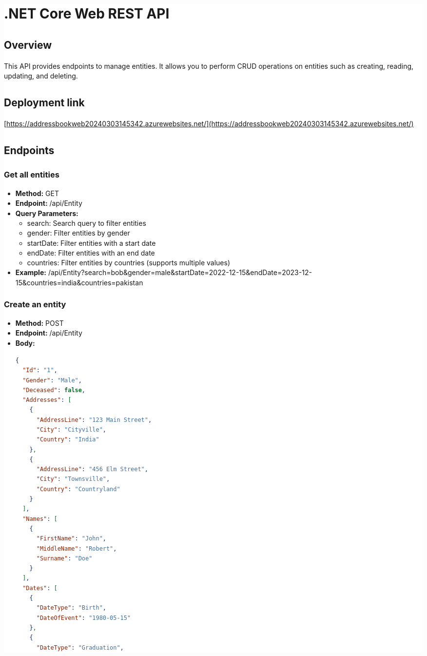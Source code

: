 
# .NET Core Web REST API

## Overview
This API provides endpoints to manage entities. It allows you to perform CRUD operations on entities such as creating, reading, updating, and deleting.

## Deployment link
[https://addressbookweb20240303145342.azurewebsites.net/](https://addressbookweb20240303145342.azurewebsites.net/)

## Endpoints

### Get all entities
- **Method:** GET
- **Endpoint:** /api/Entity
- **Query Parameters:**
  - search: Search query to filter entities
  - gender: Filter entities by gender
  - startDate: Filter entities with a start date
  - endDate: Filter entities with an end date
  - countries: Filter entities by countries (supports multiple values)
- **Example:** /api/Entity?search=bob&gender=male&startDate=2022-12-15&endDate=2023-12-15&countries=india&countries=pakistan

### Create an entity
- **Method:** POST
- **Endpoint:** /api/Entity
- **Body:**
  ```json
  {
    "Id": "1",
    "Gender": "Male",
    "Deceased": false,
    "Addresses": [
      {
        "AddressLine": "123 Main Street",
        "City": "Cityville",
        "Country": "India"
      },
      {
        "AddressLine": "456 Elm Street",
        "City": "Townsville",
        "Country": "Countryland"
      }
    ],
    "Names": [
      {
        "FirstName": "John",
        "MiddleName": "Robert",
        "Surname": "Doe"
      }
    ],
    "Dates": [
      {
        "DateType": "Birth",
        "DateOfEvent": "1980-05-15"
      },
      {
        "DateType": "Graduation",
  ```